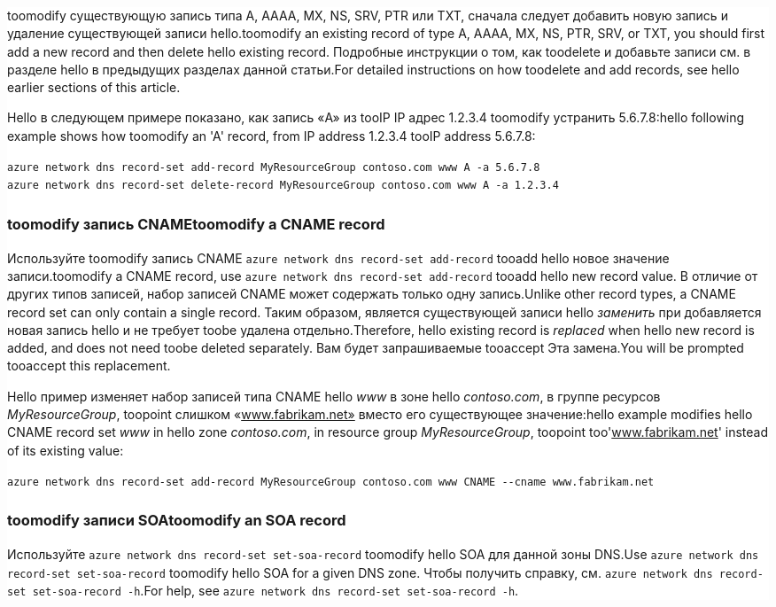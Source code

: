 <span data-ttu-id="77993-201">toomodify существующую запись типа A, AAAA, MX, NS, SRV, PTR или TXT, сначала следует добавить новую запись и удаление существующей записи hello.</span><span class="sxs-lookup"><span data-stu-id="77993-201">toomodify an existing record of type A, AAAA, MX, NS, PTR, SRV, or TXT, you should first add a new record and then delete hello existing record.</span></span> <span data-ttu-id="77993-202">Подробные инструкции о том, как toodelete и добавьте записи см. в разделе hello в предыдущих разделах данной статьи.</span><span class="sxs-lookup"><span data-stu-id="77993-202">For detailed instructions on how toodelete and add records, see hello earlier sections of this article.</span></span>

<span data-ttu-id="77993-203">Hello в следующем примере показано, как запись «A» из tooIP IP адрес 1.2.3.4 toomodify устранить 5.6.7.8:</span><span class="sxs-lookup"><span data-stu-id="77993-203">hello following example shows how toomodify an 'A' record, from IP address 1.2.3.4 tooIP address 5.6.7.8:</span></span>

```azurecli
azure network dns record-set add-record MyResourceGroup contoso.com www A -a 5.6.7.8
azure network dns record-set delete-record MyResourceGroup contoso.com www A -a 1.2.3.4
```

### <a name="toomodify-a-cname-record"></a><span data-ttu-id="77993-204">toomodify запись CNAME</span><span class="sxs-lookup"><span data-stu-id="77993-204">toomodify a CNAME record</span></span>

<span data-ttu-id="77993-205">Используйте toomodify запись CNAME `azure network dns record-set add-record` tooadd hello новое значение записи.</span><span class="sxs-lookup"><span data-stu-id="77993-205">toomodify a CNAME record, use `azure network dns record-set add-record` tooadd hello new record value.</span></span> <span data-ttu-id="77993-206">В отличие от других типов записей, набор записей CNAME может содержать только одну запись.</span><span class="sxs-lookup"><span data-stu-id="77993-206">Unlike other record types, a CNAME record set can only contain a single record.</span></span> <span data-ttu-id="77993-207">Таким образом, является существующей записи hello *заменить* при добавляется новая запись hello и не требует toobe удалена отдельно.</span><span class="sxs-lookup"><span data-stu-id="77993-207">Therefore, hello existing record is *replaced* when hello new record is added, and does not need toobe deleted separately.</span></span>  <span data-ttu-id="77993-208">Вам будет запрашиваемые tooaccept Эта замена.</span><span class="sxs-lookup"><span data-stu-id="77993-208">You will be prompted tooaccept this replacement.</span></span>

<span data-ttu-id="77993-209">Hello пример изменяет набор записей типа CNAME hello *www* в зоне hello *contoso.com*, в группе ресурсов *MyResourceGroup*, toopoint слишком «www.fabrikam.net» вместо его существующее значение:</span><span class="sxs-lookup"><span data-stu-id="77993-209">hello example modifies hello CNAME record set *www* in hello zone *contoso.com*, in resource group *MyResourceGroup*, toopoint too'www.fabrikam.net' instead of its existing value:</span></span>

```azurecli
azure network dns record-set add-record MyResourceGroup contoso.com www CNAME --cname www.fabrikam.net
``` 

### <a name="toomodify-an-soa-record"></a><span data-ttu-id="77993-210">toomodify записи SOA</span><span class="sxs-lookup"><span data-stu-id="77993-210">toomodify an SOA record</span></span>

<span data-ttu-id="77993-211">Используйте `azure network dns record-set set-soa-record` toomodify hello SOA для данной зоны DNS.</span><span class="sxs-lookup"><span data-stu-id="77993-211">Use `azure network dns record-set set-soa-record` toomodify hello SOA for a given DNS zone.</span></span> <span data-ttu-id="77993-212">Чтобы получить справку, см. `azure network dns record-set set-soa-record -h`.</span><span class="sxs-lookup"><span data-stu-id="77993-212">For help, see `azure network dns record-set set-soa-record -h`.</span></span>
